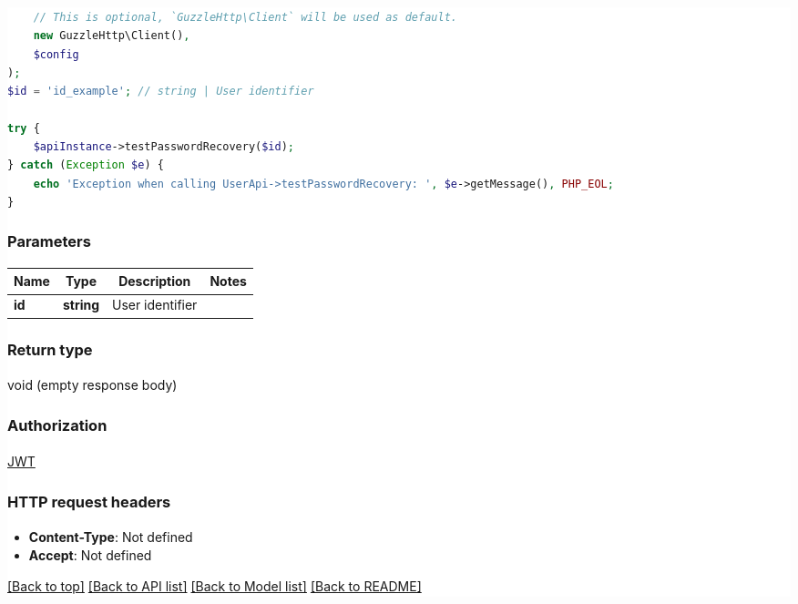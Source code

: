 ```php
    // This is optional, `GuzzleHttp\Client` will be used as default.
    new GuzzleHttp\Client(),
    $config
);
$id = 'id_example'; // string | User identifier

try {
    $apiInstance->testPasswordRecovery($id);
} catch (Exception $e) {
    echo 'Exception when calling UserApi->testPasswordRecovery: ', $e->getMessage(), PHP_EOL;
}
```

### Parameters

| Name | Type | Description  | Notes |
| ------------- | ------------- | ------------- | ------------- |
| **id** | **string**| User identifier | |

### Return type

void (empty response body)

### Authorization

[JWT](../../README.md#JWT)

### HTTP request headers

- **Content-Type**: Not defined
- **Accept**: Not defined

[[Back to top]](#) [[Back to API list]](../../README.md#endpoints)
[[Back to Model list]](../../README.md#models)
[[Back to README]](../../README.md)

